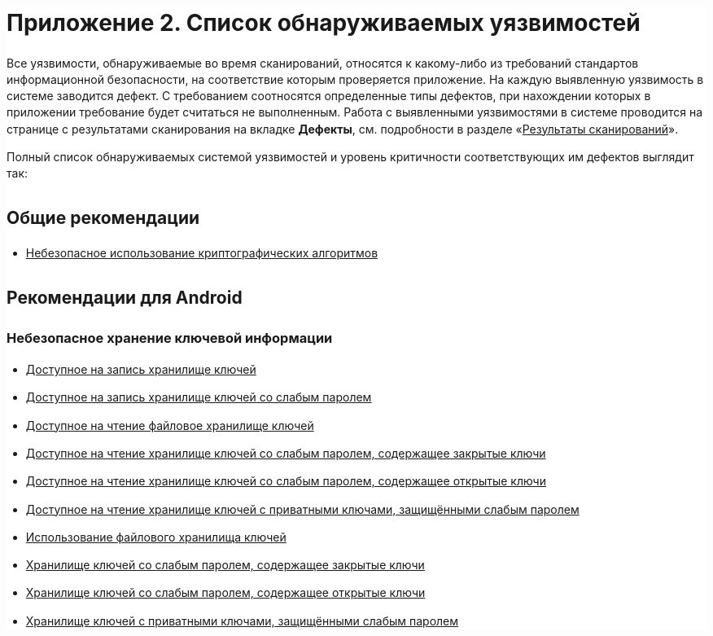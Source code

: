 # Приложение 2. Список обнаруживаемых уязвимостей



Все уязвимости, обнаруживаемые во время сканирований, относятся к какому-либо из требований стандартов информационной безопасности, на соответствие которым проверяется приложение. На каждую выявленную уязвимость в системе заводится дефект. С требованием соотносятся определенные типы дефектов, при нахождении которых в приложении требование будет считаться не выполненным. Работа с выявленными уязвимостями в системе проводится на странице с результатами сканирования на вкладке **Дефекты**, см. подробности в разделе «[Результаты сканирований](../ug/rezultaty_skanirovanij.md)».

Полный список обнаруживаемых системой уязвимостей и уровень критичности соответствующих им дефектов выглядит так:

## Общие рекомендации

* [Небезопасное использование криптографических алгоритмов](https://help.stingray-mobile.ru/latest/rg/ru/general/using%20of%20cryptographic%20algorithms/)

## Рекомендации для Android

### Небезопасное хранение ключевой информации

* [Доступное на запись хранилище ключей](https://help.stingray-mobile.ru/latest/rg/ru/android/a_writable_keystore/)  

* [Доступное на запись хранилище ключей со слабым паролем](https://help.stingray-mobile.ru/latest/rg/ru/android/a_keystore_with_write_permission_protected_by_a_weak_password/)  

* [Доступное на чтение файловое хранилище ключей](https://help.stingray-mobile.ru/latest/rg/ru/android/readable_file_keystore/)  

* [Доступное на чтение хранилище ключей со слабым паролем, содержащее закрытые ключи](https://help.stingray-mobile.ru/latest/rg/ru/android/a_readable_keystore%2C_protected_by_a_weak_password%2C_with_private_keys/)  

* [Доступное на чтение хранилище ключей со слабым паролем, содержащее открытые ключи](https://help.stingray-mobile.ru/latest/rg/ru/android/a_readable_keystore%2C_protected_by_a_weak_password%2C_with_public_keys/)  

* [Доступное на чтение хранилище ключей с приватными ключами, защищёнными слабым паролем](https://help.stingray-mobile.ru/latest/rg/ru/android/a_readable_keystore_containing_private_keys_protected_by_a_weak_password/)  

* [Использование файлового хранилища ключей](https://help.stingray-mobile.ru/latest/rg/ru/android/using_a_file_keystore/)  

* [Хранилище ключей со слабым паролем, содержащее закрытые ключи](https://help.stingray-mobile.ru/latest/rg/ru/android/a_keystore%2C_protected_by_weak_password%2C_containing_private_keys/)  

* [Хранилище ключей со слабым паролем, содержащее открытые ключи](https://help.stingray-mobile.ru/latest/rg/ru/android/a_keystore%2C_protected_by_weak_password%2C_containing_public_keys/)  

* [Хранилище ключей с приватными ключами, защищёнными слабым паролем](https://help.stingray-mobile.ru/latest/rg/ru/android/a_keystore_containing_private_keys_protected_by_a_weak_password/) 
